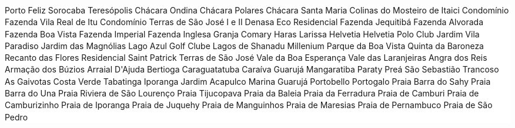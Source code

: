 Porto Feliz 
Sorocaba 
Teresópolis 
Chácara Ondina 
Chácara Polares 
Chácara Santa Maria 
Colinas do Mosteiro de Itaici 
Condomínio Fazenda Vila Real de Itu 
Condomínio Terras de São José I e II 
Denasa 
Eco Residencial Fazenda Jequitibá 
Fazenda Alvorada 
Fazenda Boa Vista 
Fazenda Imperial 
Fazenda Inglesa 
Granja Comary 
Haras Larissa 
Helvetia 
Helvetia Polo Club 
Jardim Vila Paradiso 
Jardim das Magnólias 
Lago Azul Golf Clube 
Lagos de Shanadu 
Millenium 
Parque da Boa Vista 
Quinta da Baroneza 
Recanto das Flores 
Residencial Saint Patrick 
Terras de São José 
Vale da Boa Esperança 
Vale das Laranjeiras 
Angra dos Reis 
Armação dos Búzios 
Arraial D'Ajuda 
Bertioga 
Caraguatatuba 
Caraíva 
Guarujá 
Mangaratiba 
Paraty 
Preá 
São Sebastião 
Trancoso 
As Gaivotas 
Costa Verde Tabatinga 
Iporanga 
Jardim Acapulco 
Marina Guarujá 
Portobello 
Portogalo 
Praia Barra do Sahy 
Praia Barra do Una 
Praia Riviera de São Lourenço 
Praia Tijucopava 
Praia da Baleia 
Praia da Ferradura 
Praia de Camburi 
Praia de Camburizinho 
Praia de Iporanga 
Praia de Juquehy 
Praia de Manguinhos 
Praia de Maresias 
Praia de Pernambuco 
Praia de São Pedro 